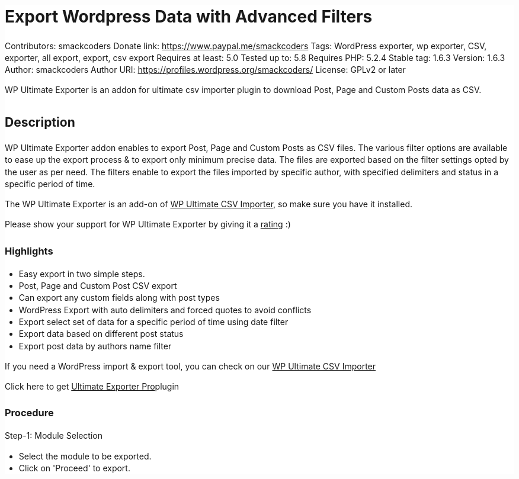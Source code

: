 # Export Wordpress Data with Advanced Filters

Contributors: smackcoders
Donate link: https://www.paypal.me/smackcoders
Tags: WordPress exporter, wp exporter, CSV, exporter, all export, export, csv export
Requires at least: 5.0
Tested up to: 5.8
Requires PHP: 5.2.4
Stable tag: 1.6.3
Version: 1.6.3
Author: smackcoders
Author URI: https://profiles.wordpress.org/smackcoders/
License: GPLv2 or later

WP Ultimate Exporter is an addon for ultimate csv importer plugin to download Post, Page and Custom Posts data as CSV.

## Description

WP Ultimate Exporter addon enables to export Post, Page and Custom Posts as CSV files. The various filter options are available to ease up the export process & to export only minimum precise data. The files are exported based on the filter settings opted by the user as per need. The filters enable to export the files imported by specific author, with specified delimiters and status in a specific period of time.

The WP Ultimate Exporter is an add-on of [WP Ultimate CSV Importer](https://wordpress.org/plugins/wp-ultimate-csv-importer/), so make sure you have it installed.

Please show your support for WP Ultimate Exporter by giving it a [rating](https://wordpress.org/support/view/plugin-reviews/wp-ultimate-exporter?rate=5#postform) :)

### Highlights

- Easy export in two simple steps.
- Post, Page and Custom Post CSV export
- Can export any custom fields along with post types
- WordPress Export with auto delimiters and forced quotes to avoid conflicts
- Export select set of data for a specific period of time using date filter
- Export data based on different post status
- Export post data by authors name filter

If you need a WordPress import & export tool, you can check on our [WP Ultimate CSV Importer](https://www.smackcoders.com/wp-ultimate-csv-importer-pro.html?utm_source=WpOrg&utm_medium=Readme&utm_campaign=ListingTraffic)

Click here to get [Ultimate Exporter Pro](https://www.smackcoders.com/ultimate-exporter.html)plugin

### Procedure

Step-1: Module Selection <br />

- Select the module to be exported. <br />
- Click on 'Proceed' to export. <br />
